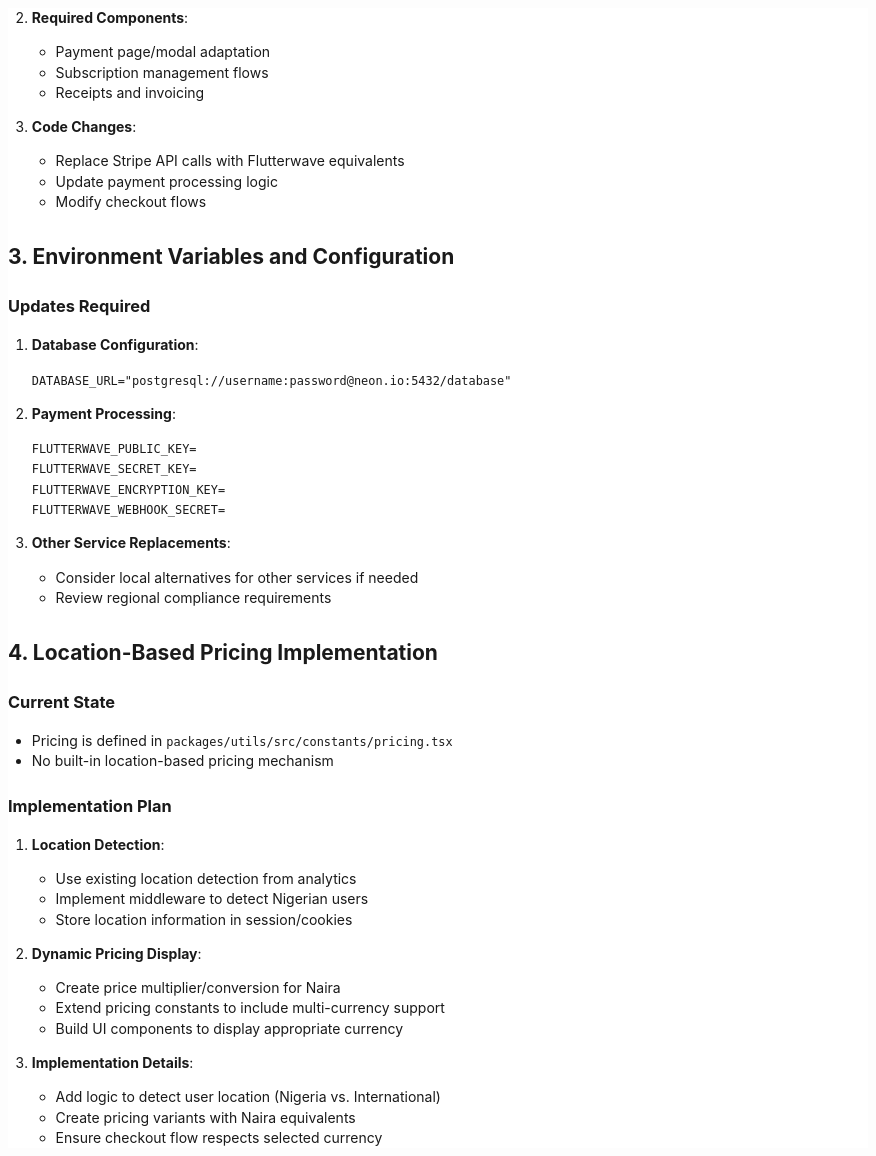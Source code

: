 2. **Required Components**:
   - Payment page/modal adaptation
   - Subscription management flows
   - Receipts and invoicing

3. **Code Changes**:
   - Replace Stripe API calls with Flutterwave equivalents
   - Update payment processing logic
   - Modify checkout flows

## 3. Environment Variables and Configuration

### Updates Required
1. **Database Configuration**:
   ```
   DATABASE_URL="postgresql://username:password@neon.io:5432/database"
   ```

2. **Payment Processing**:
   ```
   FLUTTERWAVE_PUBLIC_KEY=
   FLUTTERWAVE_SECRET_KEY=
   FLUTTERWAVE_ENCRYPTION_KEY=
   FLUTTERWAVE_WEBHOOK_SECRET=
   ```

3. **Other Service Replacements**:
   - Consider local alternatives for other services if needed
   - Review regional compliance requirements

## 4. Location-Based Pricing Implementation

### Current State
- Pricing is defined in `packages/utils/src/constants/pricing.tsx`
- No built-in location-based pricing mechanism

### Implementation Plan
1. **Location Detection**:
   - Use existing location detection from analytics
   - Implement middleware to detect Nigerian users
   - Store location information in session/cookies

2. **Dynamic Pricing Display**:
   - Create price multiplier/conversion for Naira
   - Extend pricing constants to include multi-currency support
   - Build UI components to display appropriate currency

3. **Implementation Details**:
   - Add logic to detect user location (Nigeria vs. International)
   - Create pricing variants with Naira equivalents
   - Ensure checkout flow respects selected currency
